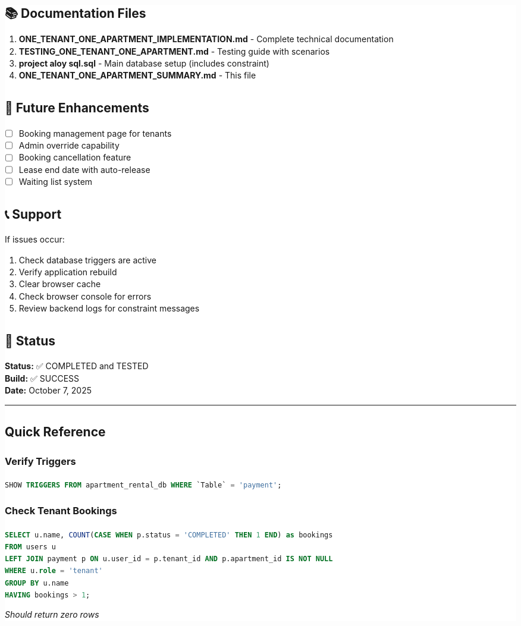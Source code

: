 ## 📚 Documentation Files

1. **ONE_TENANT_ONE_APARTMENT_IMPLEMENTATION.md** - Complete technical documentation
2. **TESTING_ONE_TENANT_ONE_APARTMENT.md** - Testing guide with scenarios
3. **project aloy sql.sql** - Main database setup (includes constraint)
4. **ONE_TENANT_ONE_APARTMENT_SUMMARY.md** - This file

## 🚀 Future Enhancements

- [ ] Booking management page for tenants
- [ ] Admin override capability
- [ ] Booking cancellation feature
- [ ] Lease end date with auto-release
- [ ] Waiting list system

## 📞 Support

If issues occur:
1. Check database triggers are active
2. Verify application rebuild
3. Clear browser cache
4. Check browser console for errors
5. Review backend logs for constraint messages

## 🎉 Status

**Status:** ✅ COMPLETED and TESTED  
**Build:** ✅ SUCCESS  
**Date:** October 7, 2025

---

## Quick Reference

### Verify Triggers
```sql
SHOW TRIGGERS FROM apartment_rental_db WHERE `Table` = 'payment';
```

### Check Tenant Bookings
```sql
SELECT u.name, COUNT(CASE WHEN p.status = 'COMPLETED' THEN 1 END) as bookings
FROM users u
LEFT JOIN payment p ON u.user_id = p.tenant_id AND p.apartment_id IS NOT NULL
WHERE u.role = 'tenant'
GROUP BY u.name
HAVING bookings > 1;
```
*Should return zero rows*

